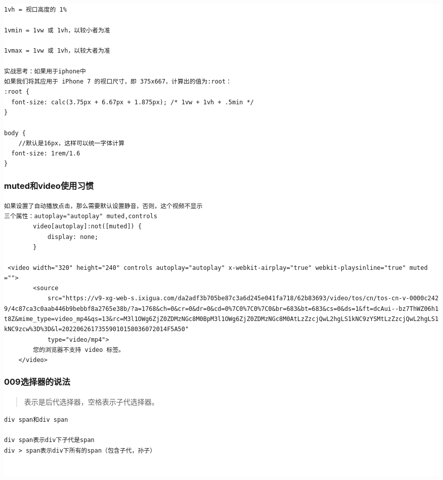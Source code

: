 ~~~
1vh = 视口高度的 1%

1vmin = 1vw 或 1vh，以较小者为准

1vmax = 1vw 或 1vh，以较大者为准

实战思考：如果用于iphone中
如果我们将其应用于 iPhone 7 的视口尺寸，即 375x667，计算出的值为:root：
:root {
  font-size: calc(3.75px + 6.67px + 1.875px); /* 1vw + 1vh + .5min */
}

body {
    //默认是16px，这样可以统一字体计算
  font-size: 1rem/1.6 
}
~~~

### muted和video使用习惯

~~~
如果设置了自动播放点击，那么需要默认设置静音，否则，这个视频不显示
三个属性：autoplay="autoplay" muted,controls
        video[autoplay]:not([muted]) {
            display: none;
        }

 <video width="320" height="240" controls autoplay="autoplay" x-webkit-airplay="true" webkit-playsinline="true" muted="">
        <source
            src="https://v9-xg-web-s.ixigua.com/da2adf3b705be87c3a6d245e041fa718/62b83693/video/tos/cn/tos-cn-v-0000c2429/4c87ca3c0aab446b9bebbf8a2765e38b/?a=1768&ch=0&cr=0&dr=0&cd=0%7C0%7C0%7C0&br=683&bt=683&cs=0&ds=1&ft=dcAui--bz7ThWZ06h1t8Z&mime_type=video_mp4&qs=13&rc=M3l1OWg6ZjZ0ZDMzNGc8M0BpM3l1OWg6ZjZ0ZDMzNGc8M0AtLzZzcjQwL2hgLS1kNC9zYSMtLzZzcjQwL2hgLS1kNC9zcw%3D%3D&l=20220626173559010158036072014F5A50"
            type="video/mp4">
        您的浏览器不支持 video 标签。
    </video>

~~~



### 009选择器的说法
>表示是后代选择器，空格表示子代选择器。
~~~
div span和div span

div span表示div下子代是span
div > span表示div下所有的span（包含子代，孙子）



~~~